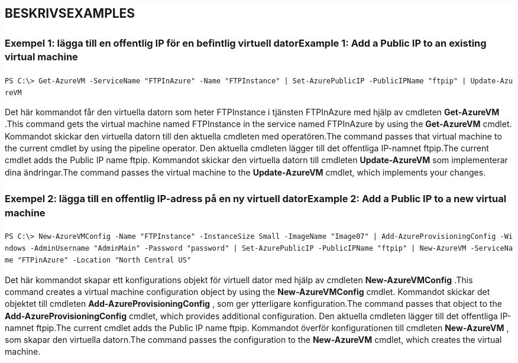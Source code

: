 ## <span data-ttu-id="efe6c-109">BESKRIVS</span><span class="sxs-lookup"><span data-stu-id="efe6c-109">EXAMPLES</span></span>

### <span data-ttu-id="efe6c-110">Exempel 1: lägga till en offentlig IP för en befintlig virtuell dator</span><span class="sxs-lookup"><span data-stu-id="efe6c-110">Example 1: Add a Public IP to an existing virtual machine</span></span>
```
PS C:\> Get-AzureVM -ServiceName "FTPInAzure" -Name "FTPInstance" | Set-AzurePublicIP -PublicIPName "ftpip" | Update-AzureVM
```

<span data-ttu-id="efe6c-111">Det här kommandot får den virtuella datorn som heter FTPInstance i tjänsten FTPInAzure med hjälp av cmdleten **Get-AzureVM** .</span><span class="sxs-lookup"><span data-stu-id="efe6c-111">This command gets the virtual machine named FTPInstance in the service named FTPInAzure by using the **Get-AzureVM** cmdlet.</span></span>
<span data-ttu-id="efe6c-112">Kommandot skickar den virtuella datorn till den aktuella cmdleten med operatören.</span><span class="sxs-lookup"><span data-stu-id="efe6c-112">The command passes that virtual machine to the current cmdlet by using the pipeline operator.</span></span>
<span data-ttu-id="efe6c-113">Den aktuella cmdleten lägger till det offentliga IP-namnet ftpip.</span><span class="sxs-lookup"><span data-stu-id="efe6c-113">The current cmdlet adds the Public IP name ftpip.</span></span>
<span data-ttu-id="efe6c-114">Kommandot skickar den virtuella datorn till cmdleten **Update-AzureVM** som implementerar dina ändringar.</span><span class="sxs-lookup"><span data-stu-id="efe6c-114">The command passes the virtual machine to the **Update-AzureVM** cmdlet, which implements your changes.</span></span>

### <span data-ttu-id="efe6c-115">Exempel 2: lägga till en offentlig IP-adress på en ny virtuell dator</span><span class="sxs-lookup"><span data-stu-id="efe6c-115">Example 2: Add a Public IP to a new virtual machine</span></span>
```
PS C:\> New-AzureVMConfig -Name "FTPInstance" -InstanceSize Small -ImageName "Image07" | Add-AzureProvisioningConfig -Windows -AdminUsername "AdminMain" -Password "password" | Set-AzurePublicIP -PublicIPName "ftpip" | New-AzureVM -ServiceName "FTPinAzure" -Location "North Central US"
```

<span data-ttu-id="efe6c-116">Det här kommandot skapar ett konfigurations objekt för virtuell dator med hjälp av cmdleten **New-AzureVMConfig** .</span><span class="sxs-lookup"><span data-stu-id="efe6c-116">This command creates a virtual machine configuration object by using the **New-AzureVMConfig** cmdlet.</span></span>
<span data-ttu-id="efe6c-117">Kommandot skickar det objektet till cmdleten **Add-AzureProvisioningConfig** , som ger ytterligare konfiguration.</span><span class="sxs-lookup"><span data-stu-id="efe6c-117">The command passes that object to the **Add-AzureProvisioningConfig** cmdlet, which provides additional configuration.</span></span>
<span data-ttu-id="efe6c-118">Den aktuella cmdleten lägger till det offentliga IP-namnet ftpip.</span><span class="sxs-lookup"><span data-stu-id="efe6c-118">The current cmdlet adds the Public IP name ftpip.</span></span>
<span data-ttu-id="efe6c-119">Kommandot överför konfigurationen till cmdleten **New-AzureVM** , som skapar den virtuella datorn.</span><span class="sxs-lookup"><span data-stu-id="efe6c-119">The command passes the configuration to the **New-AzureVM** cmdlet, which creates the virtual machine.</span></span>
